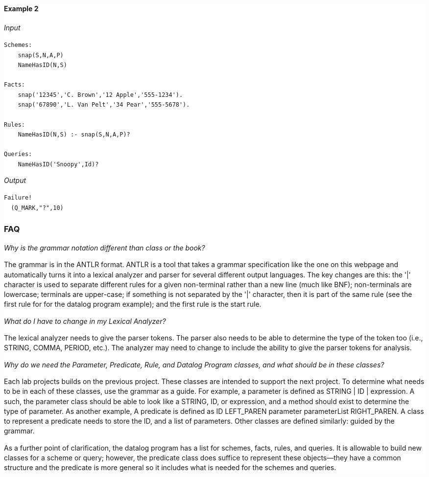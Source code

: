 
#### Example 2
*Input*
```
Schemes:
    snap(S,N,A,P)
    NameHasID(N,S)

Facts:
    snap('12345','C. Brown','12 Apple','555-1234').
    snap('67890','L. Van Pelt','34 Pear','555-5678').

Rules:
    NameHasID(N,S) :- snap(S,N,A,P)?

Queries:
    NameHasID('Snoopy',Id)?
```

*Output*
```
Failure!
  (Q_MARK,"?",10)
```

### FAQ
*Why is the grammar notation different than class or the book?*

The grammar is in the ANTLR format. ANTLR is a tool that takes a grammar specification like the one on this webpage and automatically turns it into a lexical analyzer and parser for several different output languages. The key changes are this: the '|' character is used to separate different rules for a given non-terminal rather than a new line (much like BNF); non-terminals are lowercase; terminals are upper-case; if something is not separated by the '|' character, then it is part of the same rule (see the first rule for for the datalog program example); and the first rule is the start rule.

*What do I have to change in my Lexical Analyzer?*

The lexical analyzer needs to give the parser tokens. The parser also needs to be able to determine the type of the token too (i.e., STRING, COMMA, PERIOD, etc.). The analyzer may need to change to include the ability to give the parser tokens for analysis.

*Why do we need the Parameter, Predicate, Rule, and Datalog Program classes, and what should be in these classes?*

Each lab projects builds on the previous project. These classes are intended to support the next project. To determine what needs to be in each of these classes, use the grammar as a guide. For example, a parameter is defined as STRING | ID | expression. A such, the parameter class should be able to look like a STRING, ID, or expression, and a method should exist to determine the type of parameter. As another example, A predicate is defined as ID LEFT_PAREN parameter parameterList RIGHT_PAREN. A class to represent a predicate needs to store the ID, and a list of parameters. Other classes are defined similarly: guided by the grammar.

As a further point of clarification, the datalog program has a list for schemes, facts, rules, and queries. It is allowable to build new classes for a scheme or query; however, the predicate class does suffice to represent these objects—they have a common structure and the predicate is more general so it includes what is needed for the schemes and queries.
